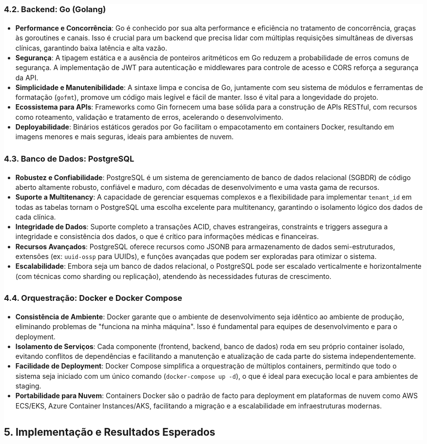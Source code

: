 ### 4.2. Backend: Go (Golang)

- **Performance e Concorrência**: Go é conhecido por sua alta performance e eficiência no tratamento de concorrência, graças às goroutines e canais. Isso é crucial para um backend que precisa lidar com múltiplas requisições simultâneas de diversas clínicas, garantindo baixa latência e alta vazão.
- **Segurança**: A tipagem estática e a ausência de ponteiros aritméticos em Go reduzem a probabilidade de erros comuns de segurança. A implementação de JWT para autenticação e middlewares para controle de acesso e CORS reforça a segurança da API.
- **Simplicidade e Manutenibilidade**: A sintaxe limpa e concisa de Go, juntamente com seu sistema de módulos e ferramentas de formatação (`gofmt`), promove um código mais legível e fácil de manter. Isso é vital para a longevidade do projeto.
- **Ecossistema para APIs**: Frameworks como Gin fornecem uma base sólida para a construção de APIs RESTful, com recursos como roteamento, validação e tratamento de erros, acelerando o desenvolvimento.
- **Deployabilidade**: Binários estáticos gerados por Go facilitam o empacotamento em containers Docker, resultando em imagens menores e mais seguras, ideais para ambientes de nuvem.

### 4.3. Banco de Dados: PostgreSQL

- **Robustez e Confiabilidade**: PostgreSQL é um sistema de gerenciamento de banco de dados relacional (SGBDR) de código aberto altamente robusto, confiável e maduro, com décadas de desenvolvimento e uma vasta gama de recursos.
- **Suporte a Multitenancy**: A capacidade de gerenciar esquemas complexos e a flexibilidade para implementar `tenant_id` em todas as tabelas tornam o PostgreSQL uma escolha excelente para multitenancy, garantindo o isolamento lógico dos dados de cada clínica.
- **Integridade de Dados**: Suporte completo a transações ACID, chaves estrangeiras, constraints e triggers assegura a integridade e consistência dos dados, o que é crítico para informações médicas e financeiras.
- **Recursos Avançados**: PostgreSQL oferece recursos como JSONB para armazenamento de dados semi-estruturados, extensões (ex: `uuid-ossp` para UUIDs), e funções avançadas que podem ser exploradas para otimizar o sistema.
- **Escalabilidade**: Embora seja um banco de dados relacional, o PostgreSQL pode ser escalado verticalmente e horizontalmente (com técnicas como sharding ou replicação), atendendo às necessidades futuras de crescimento.

### 4.4. Orquestração: Docker e Docker Compose

- **Consistência de Ambiente**: Docker garante que o ambiente de desenvolvimento seja idêntico ao ambiente de produção, eliminando problemas de "funciona na minha máquina". Isso é fundamental para equipes de desenvolvimento e para o deployment.
- **Isolamento de Serviços**: Cada componente (frontend, backend, banco de dados) roda em seu próprio container isolado, evitando conflitos de dependências e facilitando a manutenção e atualização de cada parte do sistema independentemente.
- **Facilidade de Deployment**: Docker Compose simplifica a orquestração de múltiplos containers, permitindo que todo o sistema seja iniciado com um único comando (`docker-compose up -d`), o que é ideal para execução local e para ambientes de staging.
- **Portabilidade para Nuvem**: Containers Docker são o padrão de facto para deployment em plataformas de nuvem como AWS ECS/EKS, Azure Container Instances/AKS, facilitando a migração e a escalabilidade em infraestruturas modernas.

## 5. Implementação e Resultados Esperados
